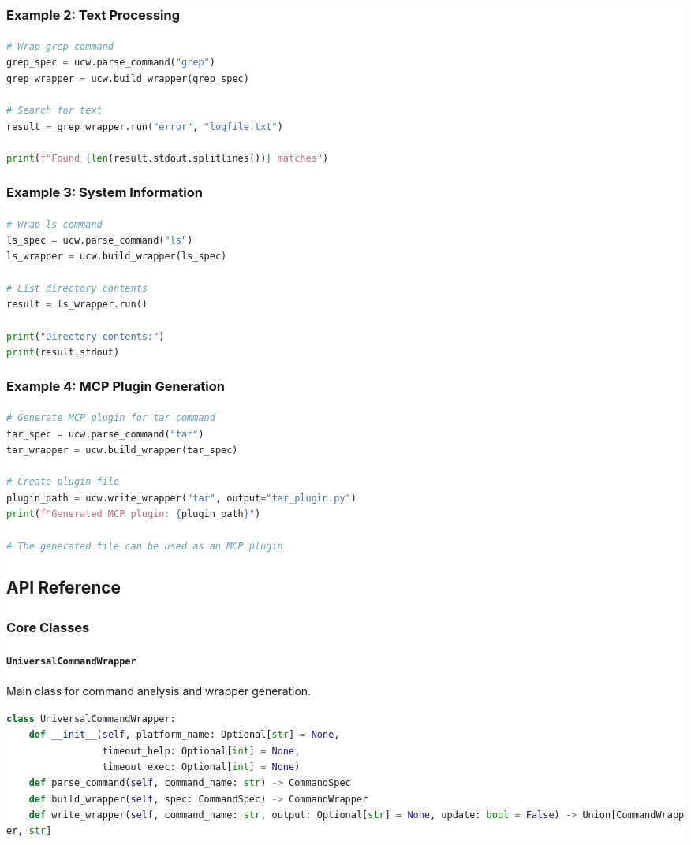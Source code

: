 
### Example 2: Text Processing

```python
# Wrap grep command
grep_spec = ucw.parse_command("grep")
grep_wrapper = ucw.build_wrapper(grep_spec)

# Search for text
result = grep_wrapper.run("error", "logfile.txt")

print(f"Found {len(result.stdout.splitlines())} matches")
```

### Example 3: System Information

```python
# Wrap ls command
ls_spec = ucw.parse_command("ls")
ls_wrapper = ucw.build_wrapper(ls_spec)

# List directory contents
result = ls_wrapper.run()

print("Directory contents:")
print(result.stdout)
```

### Example 4: MCP Plugin Generation

```python
# Generate MCP plugin for tar command
tar_spec = ucw.parse_command("tar")
tar_wrapper = ucw.build_wrapper(tar_spec)

# Create plugin file
plugin_path = ucw.write_wrapper("tar", output="tar_plugin.py")
print(f"Generated MCP plugin: {plugin_path}")

# The generated file can be used as an MCP plugin
```

## API Reference

### Core Classes

#### `UniversalCommandWrapper`

Main class for command analysis and wrapper generation.

```python
class UniversalCommandWrapper:
    def __init__(self, platform_name: Optional[str] = None,
                 timeout_help: Optional[int] = None,
                 timeout_exec: Optional[int] = None)
    def parse_command(self, command_name: str) -> CommandSpec
    def build_wrapper(self, spec: CommandSpec) -> CommandWrapper
    def write_wrapper(self, command_name: str, output: Optional[str] = None, update: bool = False) -> Union[CommandWrapper, str]
```
